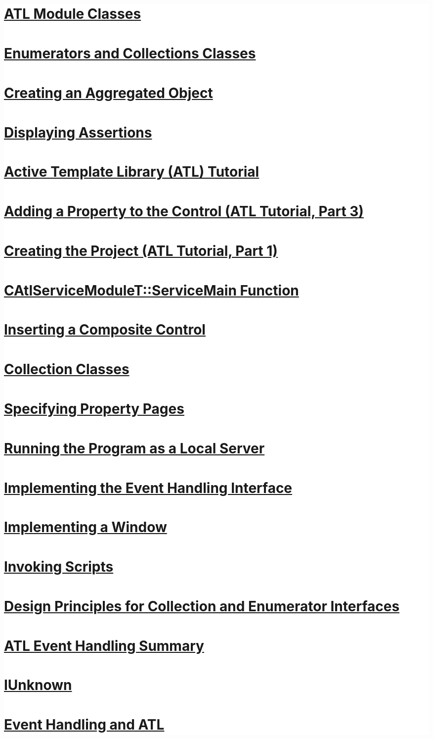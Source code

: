# [ATL Module Classes](atl-module-classes.md)
# [Enumerators and Collections Classes](enumerators-and-collections-classes.md)
# [Creating an Aggregated Object](creating-an-aggregated-object.md)
# [Displaying Assertions](displaying-assertions.md)
# [Active Template Library (ATL) Tutorial](active-template-library-atl-tutorial.md)
# [Adding a Property to the Control (ATL Tutorial, Part 3)](adding-a-property-to-the-control-atl-tutorial-part-3.md)
# [Creating the Project (ATL Tutorial, Part 1)](creating-the-project-atl-tutorial-part-1.md)
# [CAtlServiceModuleT::ServiceMain Function](catlservicemodulet-servicemain-function.md)
# [Inserting a Composite Control](inserting-a-composite-control.md)
# [Collection Classes](collection-classes.md)
# [Specifying Property Pages](specifying-property-pages.md)
# [Running the Program as a Local Server](running-the-program-as-a-local-server.md)
# [Implementing the Event Handling Interface](implementing-the-event-handling-interface.md)
# [Implementing a Window](implementing-a-window.md)
# [Invoking Scripts](invoking-scripts.md)
# [Design Principles for Collection and Enumerator Interfaces](design-principles-for-collection-and-enumerator-interfaces.md)
# [ATL Event Handling Summary](atl-event-handling-summary.md)
# [IUnknown](iunknown.md)
# [Event Handling and ATL](event-handling-and-atl.md)
